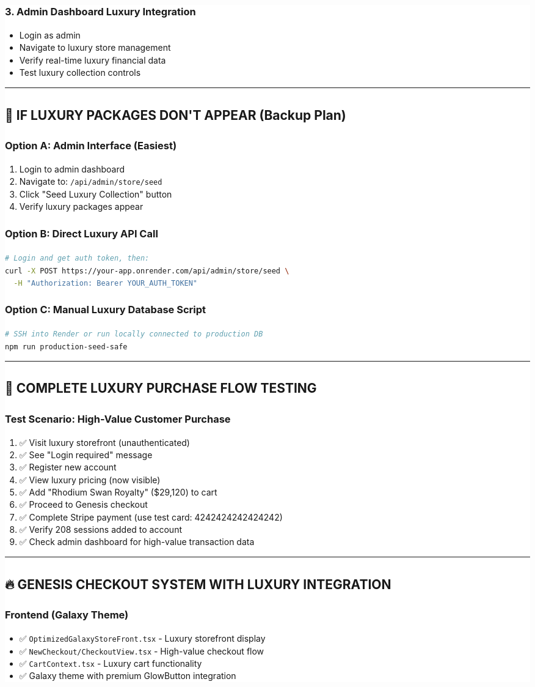 ### **3. Admin Dashboard Luxury Integration**
- Login as admin
- Navigate to luxury store management
- Verify real-time luxury financial data
- Test luxury collection controls

---

## 🔧 **IF LUXURY PACKAGES DON'T APPEAR (Backup Plan)**

### **Option A: Admin Interface (Easiest)**
1. Login to admin dashboard
2. Navigate to: `/api/admin/store/seed`
3. Click "Seed Luxury Collection" button
4. Verify luxury packages appear

### **Option B: Direct Luxury API Call**
```bash
# Login and get auth token, then:
curl -X POST https://your-app.onrender.com/api/admin/store/seed \
  -H "Authorization: Bearer YOUR_AUTH_TOKEN"
```

### **Option C: Manual Luxury Database Script**
```bash
# SSH into Render or run locally connected to production DB
npm run production-seed-safe
```

---

## 🌟 **COMPLETE LUXURY PURCHASE FLOW TESTING**

### **Test Scenario: High-Value Customer Purchase**
1. ✅ Visit luxury storefront (unauthenticated) 
2. ✅ See "Login required" message
3. ✅ Register new account
4. ✅ View luxury pricing (now visible)
5. ✅ Add "Rhodium Swan Royalty" ($29,120) to cart
6. ✅ Proceed to Genesis checkout
7. ✅ Complete Stripe payment (use test card: 4242424242424242)
8. ✅ Verify 208 sessions added to account
9. ✅ Check admin dashboard for high-value transaction data

---

## 🔥 **GENESIS CHECKOUT SYSTEM WITH LUXURY INTEGRATION**

### **Frontend (Galaxy Theme)**
- ✅ `OptimizedGalaxyStoreFront.tsx` - Luxury storefront display
- ✅ `NewCheckout/CheckoutView.tsx` - High-value checkout flow
- ✅ `CartContext.tsx` - Luxury cart functionality
- ✅ Galaxy theme with premium GlowButton integration

